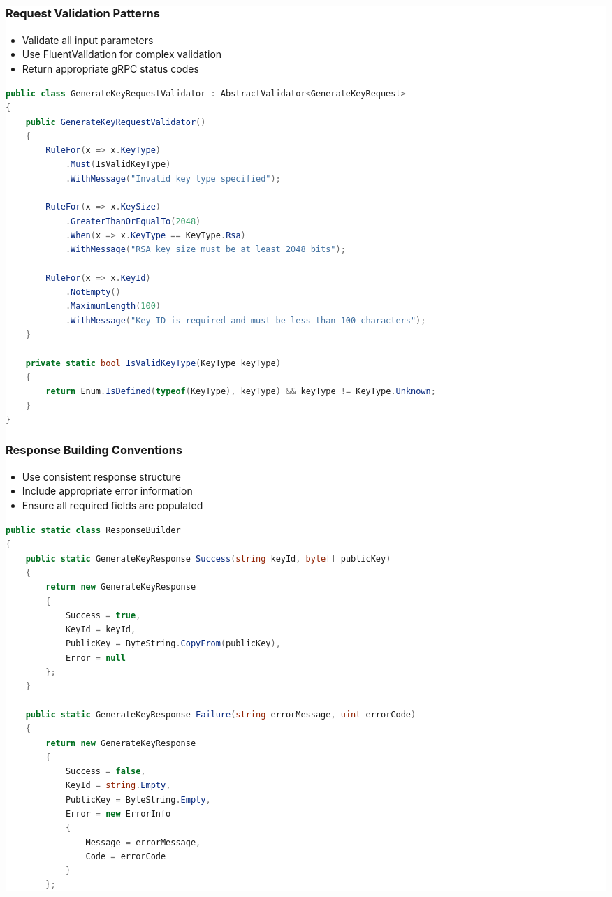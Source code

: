 ### Request Validation Patterns
- Validate all input parameters
- Use FluentValidation for complex validation
- Return appropriate gRPC status codes

```csharp
public class GenerateKeyRequestValidator : AbstractValidator<GenerateKeyRequest>
{
    public GenerateKeyRequestValidator()
    {
        RuleFor(x => x.KeyType)
            .Must(IsValidKeyType)
            .WithMessage("Invalid key type specified");

        RuleFor(x => x.KeySize)
            .GreaterThanOrEqualTo(2048)
            .When(x => x.KeyType == KeyType.Rsa)
            .WithMessage("RSA key size must be at least 2048 bits");

        RuleFor(x => x.KeyId)
            .NotEmpty()
            .MaximumLength(100)
            .WithMessage("Key ID is required and must be less than 100 characters");
    }

    private static bool IsValidKeyType(KeyType keyType)
    {
        return Enum.IsDefined(typeof(KeyType), keyType) && keyType != KeyType.Unknown;
    }
}
```

### Response Building Conventions
- Use consistent response structure
- Include appropriate error information
- Ensure all required fields are populated

```csharp
public static class ResponseBuilder
{
    public static GenerateKeyResponse Success(string keyId, byte[] publicKey)
    {
        return new GenerateKeyResponse
        {
            Success = true,
            KeyId = keyId,
            PublicKey = ByteString.CopyFrom(publicKey),
            Error = null
        };
    }

    public static GenerateKeyResponse Failure(string errorMessage, uint errorCode)
    {
        return new GenerateKeyResponse
        {
            Success = false,
            KeyId = string.Empty,
            PublicKey = ByteString.Empty,
            Error = new ErrorInfo
            {
                Message = errorMessage,
                Code = errorCode
            }
        };
```